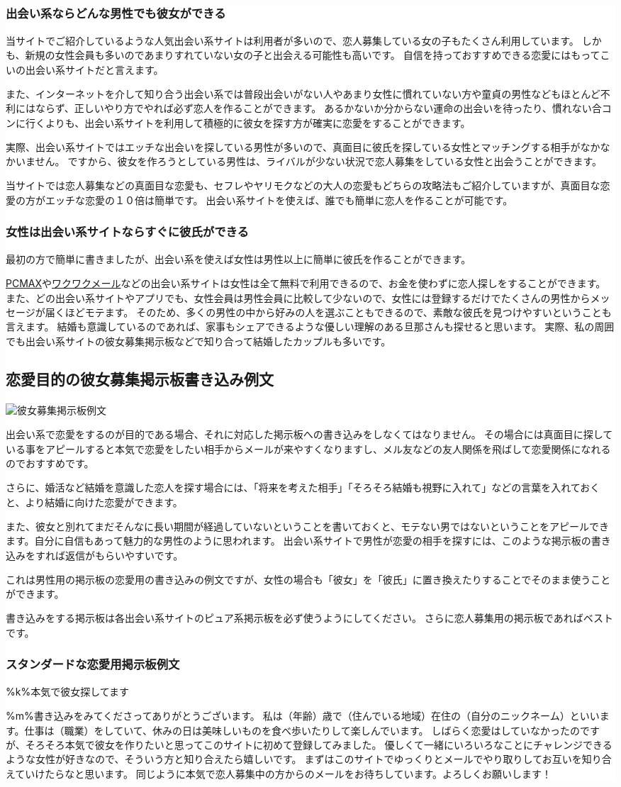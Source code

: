 
### 出会い系ならどんな男性でも彼女ができる

当サイトでご紹介しているような人気出会い系サイトは利用者が多いので、恋人募集している女の子もたくさん利用しています。
しかも、新規の女性会員も多いのであまりすれていない女の子と出会える可能性も高いです。
自信を持っておすすめできる恋愛にはもってこいの出会い系サイトだと言えます。

また、インターネットを介して知り合う出会い系では普段出会いがない人やあまり女性に慣れていない方や童貞の男性などもほとんど不利にはならず、正しいやり方でやれば必ず恋人を作ることができます。
あるかないか分からない運命の出会いを待ったり、慣れない合コンに行くよりも、出会い系サイトを利用して積極的に彼女を探す方が確実に恋愛をすることができます。

実際、出会い系サイトではエッチな出会いを探している男性が多いので、真面目に彼氏を探している女性とマッチングする相手がなかなかいません。
ですから、彼女を作ろうとしている男性は、ライバルが少ない状況で恋人募集をしている女性と出会うことができます。

当サイトでは恋人募集などの真面目な恋愛も、セフレやヤリモクなどの大人の恋愛もどちらの攻略法もご紹介していますが、真面目な恋愛の方がエッチな恋愛の１０倍は簡単です。
出会い系サイトを使えば、誰でも簡単に恋人を作ることが可能です。

### 女性は出会い系サイトならすぐに彼氏ができる

最初の方で簡単に書きましたが、出会い系を使えば女性は男性以上に簡単に彼氏を作ることができます。

[PCMAX](../../../reibun/pc/sitepage/pcmax.html)や[ワクワクメール](../../../reibun/pc/sitepage/wakuwakumail.html)などの出会い系サイトは女性は全て無料で利用できるので、お金を使わずに恋人探しをすることができます。
また、どの出会い系サイトやアプリでも、女性会員は男性会員に比較して少ないので、女性には登録するだけでたくさんの男性からメッセージが届くほどモテます。
そのため、多くの男性の中から好みの人を選ぶこともできるので、素敵な彼氏を見つけやすいということも言えます。
結婚も意識しているのであれば、家事もシェアできるような優しい理解のある旦那さんも探せると思います。
実際、私の周囲でも出会い系サイトの彼女募集掲示板などで知り合って結婚したカップルも多いです。

## 恋愛目的の彼女募集掲示板書き込み例文

![彼女募集掲示板例文](../images/art_images/m0_3_2_gr.jpg)

出会い系で恋愛をするのが目的である場合、それに対応した掲示板への書き込みをしなくてはなりません。
その場合には真面目に探している事をアピールすると本気で恋愛をしたい相手からメールが来やすくなりますし、メル友などの友人関係を飛ばして恋愛関係になれるのでおすすめです。

さらに、婚活など結婚を意識した恋人を探す場合には、「将来を考えた相手」「そろそろ結婚も視野に入れて」などの言葉を入れておくと、より結婚に向けた恋愛ができます。

また、彼女と別れてまだそんなに長い期間が経過していないということを書いておくと、モテない男ではないということをアピールできます。自分に自信もあって魅力的な男性のように思われます。
出会い系サイトで男性が恋愛の相手を探すには、このような掲示板の書き込みをすれば返信がもらいやすいです。

これは男性用の掲示板の恋愛用の書き込みの例文ですが、女性の場合も「彼女」を「彼氏」に置き換えたりすることでそのまま使うことができます。

書き込みをする掲示板は各出会い系サイトのピュア系掲示板を必ず使うようにしてください。
さらに恋人募集用の掲示板であればベストです。

### スタンダードな恋愛用掲示板例文

%k%本気で彼女探してます

%m%書き込みをみてくださってありがとうございます。
私は（年齢）歳で（住んでいる地域）在住の（自分のニックネーム）といいます。仕事は（職業）をしていて、休みの日は美味しいものを食べ歩いたりして楽しんでいます。
しばらく恋愛はしていなかったのですが、そろそろ本気で彼女を作りたいと思ってこのサイトに初めて登録してみました。
優しくて一緒にいろいろなことにチャレンジできるような女性が好きなので、そういう方と知り合えたら嬉しいです。
まずはこのサイトでゆっくりとメールでやり取りしてお互いを知り合えていけたらなと思います。
同じように本気で恋人募集中の方からのメールをお待ちしています。よろしくお願いします！

